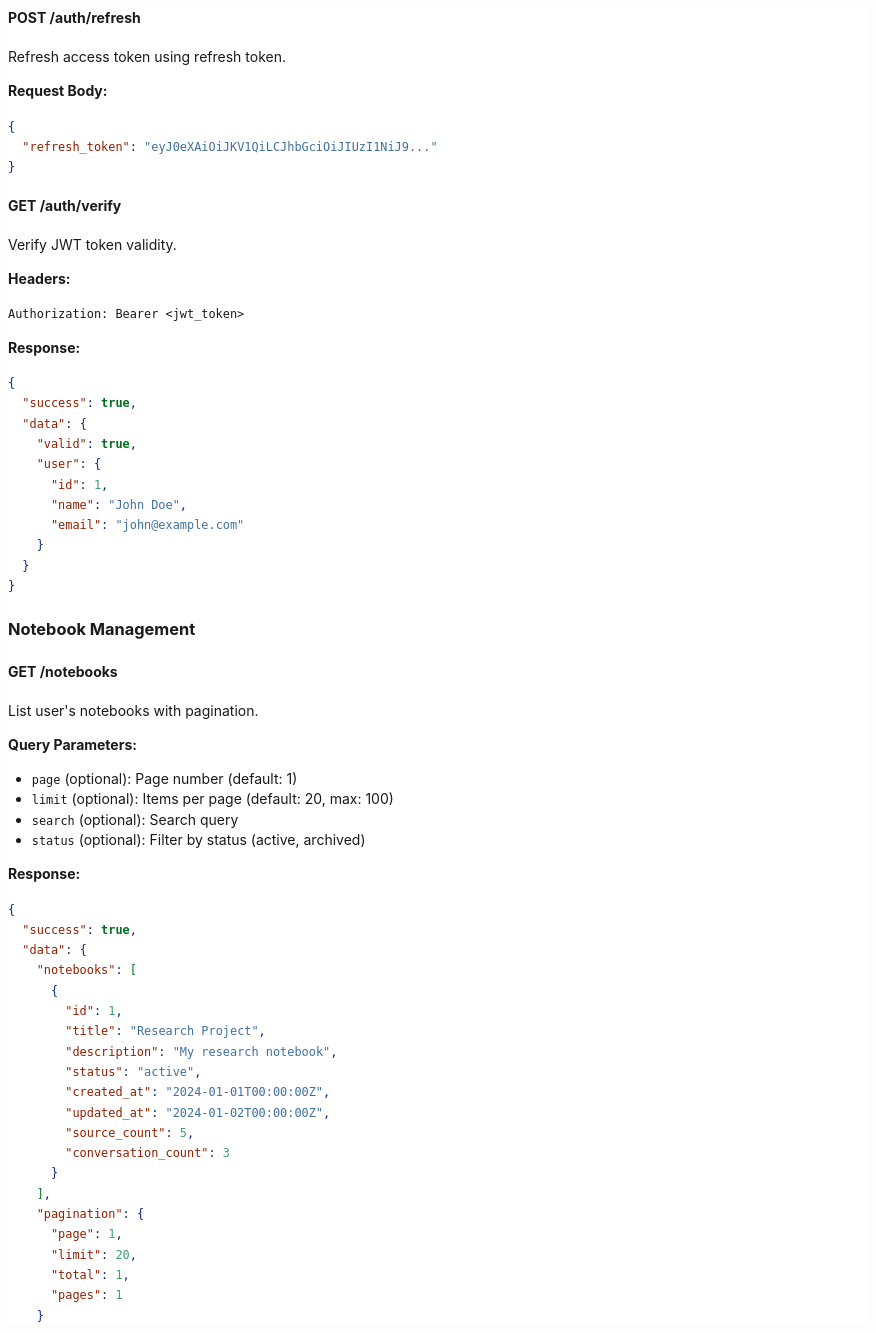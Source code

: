 #### POST /auth/refresh
Refresh access token using refresh token.

**Request Body:**
```json
{
  "refresh_token": "eyJ0eXAiOiJKV1QiLCJhbGciOiJIUzI1NiJ9..."
}
```

#### GET /auth/verify
Verify JWT token validity.

**Headers:**
```http
Authorization: Bearer <jwt_token>
```

**Response:**
```json
{
  "success": true,
  "data": {
    "valid": true,
    "user": {
      "id": 1,
      "name": "John Doe",
      "email": "john@example.com"
    }
  }
}
```

### Notebook Management

#### GET /notebooks
List user's notebooks with pagination.

**Query Parameters:**
- `page` (optional): Page number (default: 1)
- `limit` (optional): Items per page (default: 20, max: 100)
- `search` (optional): Search query
- `status` (optional): Filter by status (active, archived)

**Response:**
```json
{
  "success": true,
  "data": {
    "notebooks": [
      {
        "id": 1,
        "title": "Research Project",
        "description": "My research notebook",
        "status": "active",
        "created_at": "2024-01-01T00:00:00Z",
        "updated_at": "2024-01-02T00:00:00Z",
        "source_count": 5,
        "conversation_count": 3
      }
    ],
    "pagination": {
      "page": 1,
      "limit": 20,
      "total": 1,
      "pages": 1
    }
```